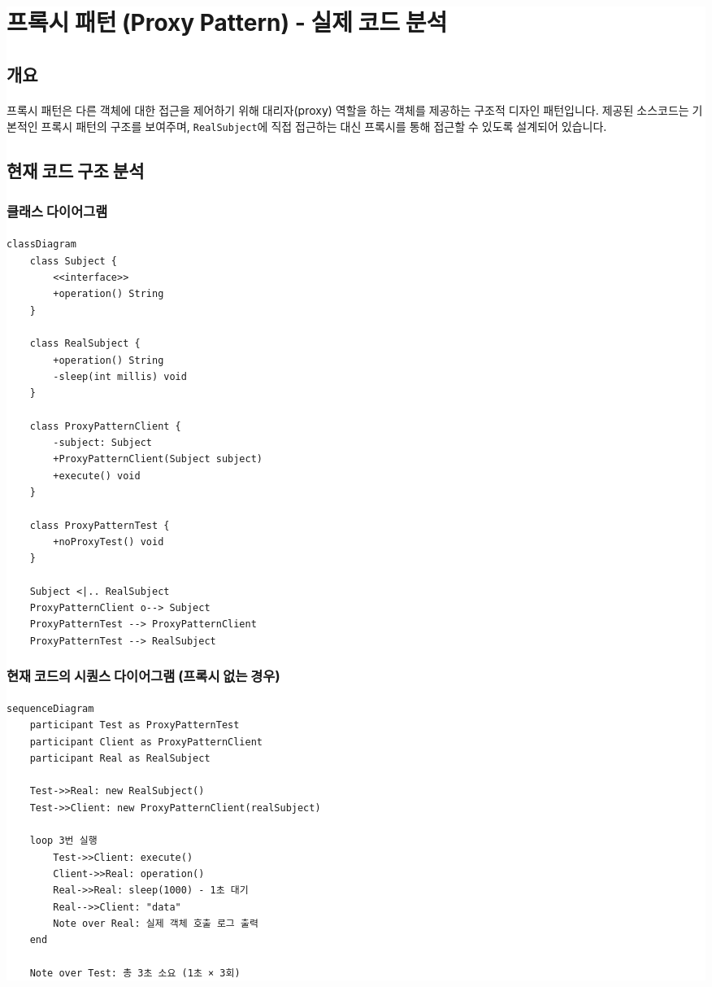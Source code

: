 # 프록시 패턴 (Proxy Pattern) - 실제 코드 분석

## 개요

프록시 패턴은 다른 객체에 대한 접근을 제어하기 위해 대리자(proxy) 역할을 하는 객체를 제공하는 구조적 디자인 패턴입니다. 제공된 소스코드는 기본적인 프록시 패턴의 구조를 보여주며, `RealSubject`에 직접 접근하는 대신 프록시를 통해 접근할 수 있도록 설계되어 있습니다.

## 현재 코드 구조 분석

### 클래스 다이어그램

```mermaid
classDiagram
    class Subject {
        <<interface>>
        +operation() String
    }
    
    class RealSubject {
        +operation() String
        -sleep(int millis) void
    }
    
    class ProxyPatternClient {
        -subject: Subject
        +ProxyPatternClient(Subject subject)
        +execute() void
    }
    
    class ProxyPatternTest {
        +noProxyTest() void
    }
    
    Subject <|.. RealSubject
    ProxyPatternClient o--> Subject
    ProxyPatternTest --> ProxyPatternClient
    ProxyPatternTest --> RealSubject
```

### 현재 코드의 시퀀스 다이어그램 (프록시 없는 경우)

```mermaid
sequenceDiagram
    participant Test as ProxyPatternTest
    participant Client as ProxyPatternClient
    participant Real as RealSubject
    
    Test->>Real: new RealSubject()
    Test->>Client: new ProxyPatternClient(realSubject)
    
    loop 3번 실행
        Test->>Client: execute()
        Client->>Real: operation()
        Real->>Real: sleep(1000) - 1초 대기
        Real-->>Client: "data"
        Note over Real: 실제 객체 호출 로그 출력
    end
    
    Note over Test: 총 3초 소요 (1초 × 3회)
```
